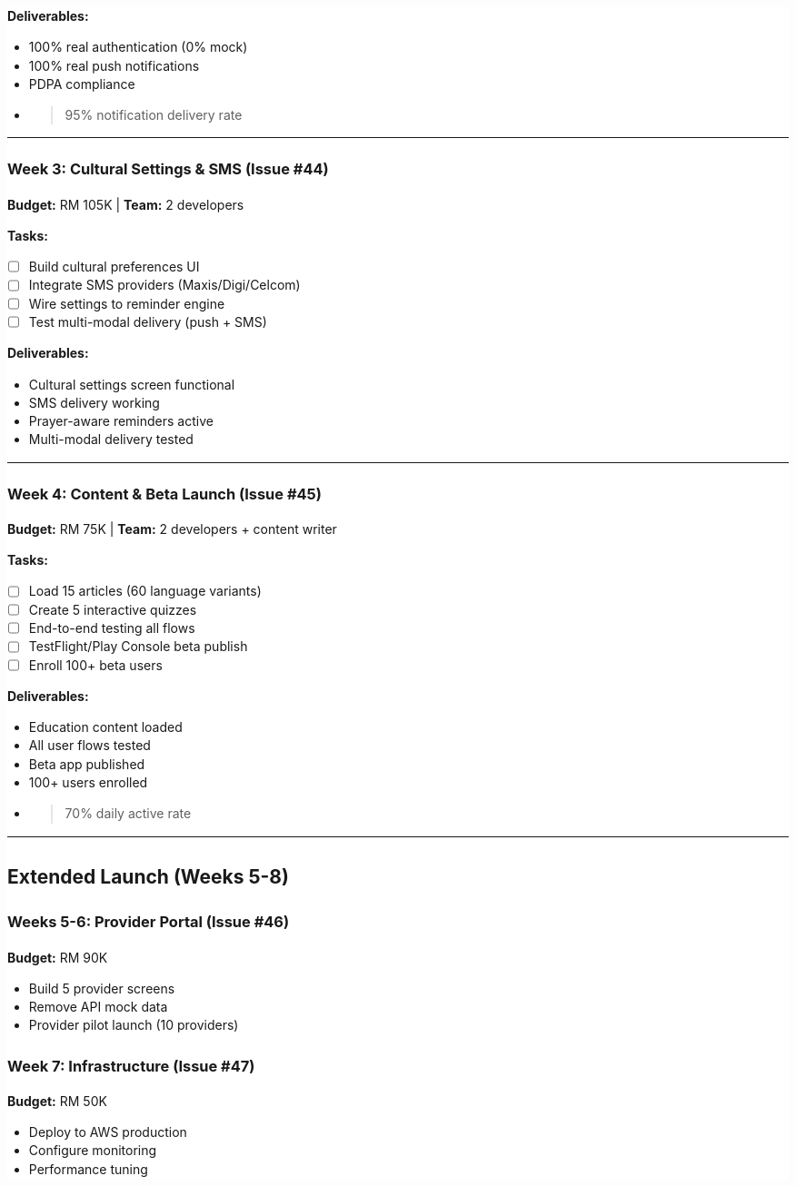 **Deliverables:**
- 100% real authentication (0% mock)
- 100% real push notifications
- PDPA compliance
- >95% notification delivery rate

---

### Week 3: Cultural Settings & SMS (Issue #44)
**Budget:** RM 105K | **Team:** 2 developers

**Tasks:**
- [ ] Build cultural preferences UI
- [ ] Integrate SMS providers (Maxis/Digi/Celcom)
- [ ] Wire settings to reminder engine
- [ ] Test multi-modal delivery (push + SMS)

**Deliverables:**
- Cultural settings screen functional
- SMS delivery working
- Prayer-aware reminders active
- Multi-modal delivery tested

---

### Week 4: Content & Beta Launch (Issue #45)
**Budget:** RM 75K | **Team:** 2 developers + content writer

**Tasks:**
- [ ] Load 15 articles (60 language variants)
- [ ] Create 5 interactive quizzes
- [ ] End-to-end testing all flows
- [ ] TestFlight/Play Console beta publish
- [ ] Enroll 100+ beta users

**Deliverables:**
- Education content loaded
- All user flows tested
- Beta app published
- 100+ users enrolled
- >70% daily active rate

---

## Extended Launch (Weeks 5-8)

### Weeks 5-6: Provider Portal (Issue #46)
**Budget:** RM 90K
- Build 5 provider screens
- Remove API mock data
- Provider pilot launch (10 providers)

### Week 7: Infrastructure (Issue #47)
**Budget:** RM 50K
- Deploy to AWS production
- Configure monitoring
- Performance tuning
